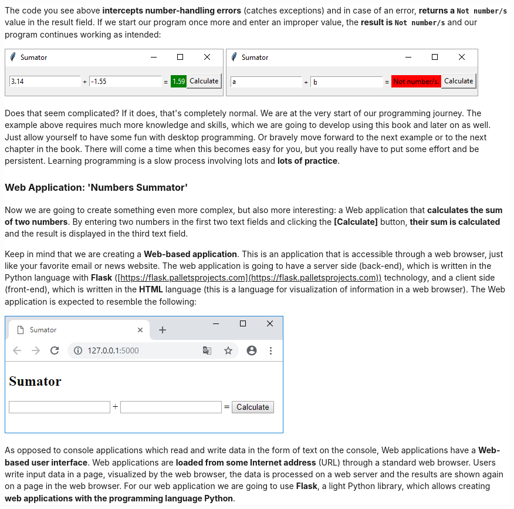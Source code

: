 The code you see above **intercepts number-handling errors** (catches exceptions) and in case of an error, **returns a `Not number/s`** value in the result field. If we start our program once more and enter an improper value, the **result is `Not number/s`** and our program continues working as intended: 

![](/assets/chapter-1-images/07.Numbers-sum-14.PNG) ![](/assets/chapter-1-images/07.Numbers-sum-15.PNG)

Does that seem complicated? If it does, that's completely normal. We are at the very start of our programming journey. The example above requires much more knowledge and skills, which we are going to develop using this book and later on as well. Just allow yourself to have some fun with desktop programming. Or bravely move forward to the next example or to the next chapter in the book. There will come a time when this becomes easy for you, but you really have to put some effort and be persistent. Learning programming is a slow process involving lots and **lots of practice**.

### Web Application: 'Numbers Summator'
Now we are going to create something even more complex, but also more interesting: a Web application that **calculates the sum of two numbers**. By entering two numbers in the first two text fields and clicking the **[Calculate]** button, **their sum is calculated** and the result is displayed in the third text field.

Keep in mind that we are creating a **Web-based application**. This is an application that is accessible through a web browser, just like your favorite email or news website. The web application is going to have a server side (back-end), which is written in the Python language with **Flask** ([https://flask.palletsprojects.com](https://flask.palletsprojects.com)) technology, and a client side (front-end), which is written in the **HTML** language (this is a language for visualization of information in a web browser). The Web application is expected to resemble the following:

![](/assets/chapter-1-images/08.Numbers-sum-web-01.PNG)

As opposed to console applications which read and write data in the form of text on the console, Web applications have a **Web-based user interface**. Web applications are **loaded from some Internet address** (URL) through a standard web browser. Users write input data in a page, visualized by the web browser, the data is processed on a web server and the results are shown again on a page in the web browser. For our web application we are going to use **Flask**, a light Python library, which allows creating **web applications with the programming language Python**.
